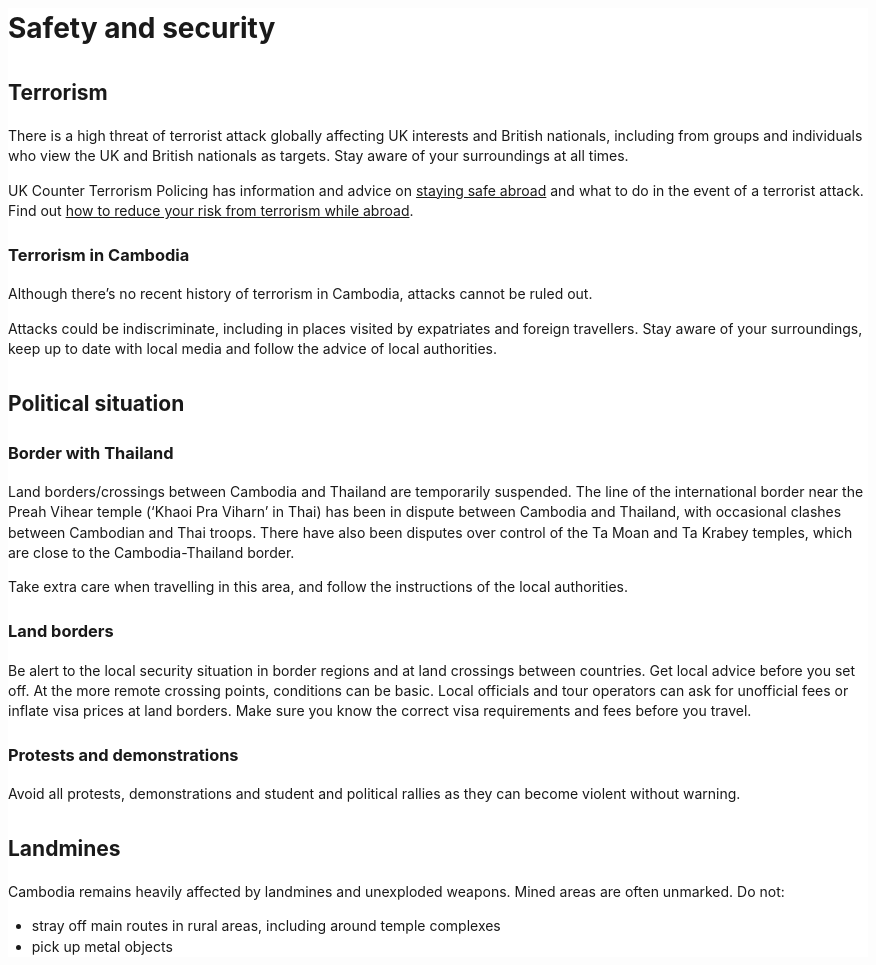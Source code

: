 # Safety and security

## Terrorism

There is a high threat of terrorist attack globally affecting UK interests and British nationals, including from groups and individuals who view the UK and British nationals as targets. Stay aware of your surroundings at all times.

UK Counter Terrorism Policing has information and advice on [staying safe abroad](https://www.counterterrorism.police.uk/safetyadvice/) and what to do in the event of a terrorist attack. Find out [how to reduce your risk from terrorism while abroad](https://www.gov.uk/guidance/reduce-your-risk-from-terrorism-while-abroad).

### Terrorism in Cambodia

Although there’s no recent history of terrorism in Cambodia, attacks cannot be ruled out.

Attacks could be indiscriminate, including in places visited by expatriates and foreign travellers. Stay aware of your surroundings, keep up to date with local media and follow the advice of local authorities.

## Political situation

### Border with Thailand

Land borders/crossings between Cambodia and Thailand are temporarily suspended. The line of the international border near the Preah Vihear temple (‘Khaoi Pra Viharn’ in Thai) has been in dispute between Cambodia and Thailand, with occasional clashes between Cambodian and Thai troops. There have also been disputes over control of the Ta Moan and Ta Krabey temples, which are close to the Cambodia-Thailand border.

Take extra care when travelling in this area, and follow the instructions of the local authorities.

### Land borders

Be alert to the local security situation in border regions and at land crossings between countries. Get local advice before you set off. At the more remote crossing points, conditions can be basic. Local officials and tour operators can ask for unofficial fees or inflate visa prices at land borders. Make sure you know the correct visa requirements and fees before you travel.

### Protests and demonstrations

Avoid all protests, demonstrations and student and political rallies as they can become violent without warning.

## Landmines

Cambodia remains heavily affected by landmines and unexploded weapons. Mined areas are often unmarked. Do not:

* stray off main routes in rural areas, including around temple complexes
* pick up metal objects
